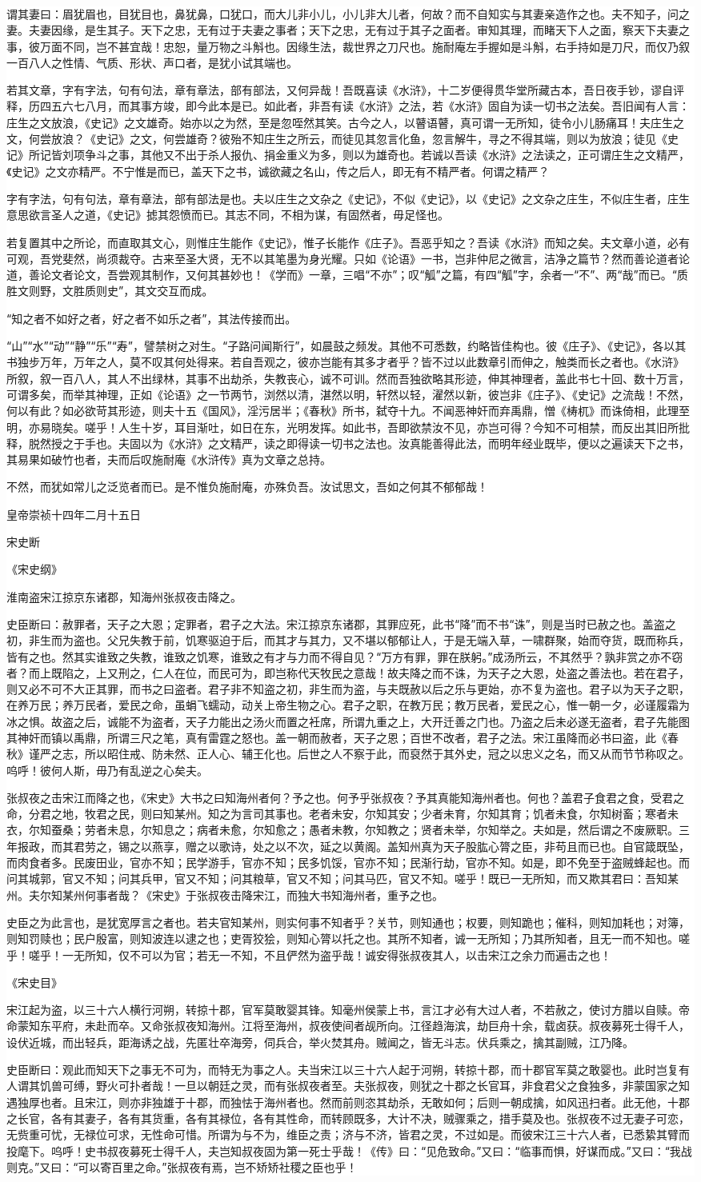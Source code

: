 谓其妻曰：眉犹眉也，目犹目也，鼻犹鼻，口犹口，而大儿非小儿，小儿非大儿者，何故？而不自知实与其妻亲造作之也。夫不知子，问之妻。夫妻因缘，是生其子。天下之忠，无有过于夫妻之事者；天下之忠，无有过于其子之面者。审知其理，而睹天下人之面，察天下夫妻之事，彼万面不同，岂不甚宜哉！忠恕，量万物之斗斛也。因缘生法，裁世界之刀尺也。施耐庵左手握如是斗斛，右手持如是刀尺，而仅乃叙一百八人之性情、气质、形状、声口者，是犹小试其端也。  

若其文章，字有字法，句有句法，章有章法，部有部法，又何异哉！吾既喜读《水浒》，十二岁便得贯华堂所藏古本，吾日夜手钞，谬自评释，历四五六七八月，而其事方竣，即今此本是已。如此者，非吾有读《水浒》之法，若《水浒》固自为读一切书之法矣。吾旧闻有人言：庄生之文放浪，《史记》之文雄奇。始亦以之为然，至是忽咥然其笑。古今之人，以瞽语瞽，真可谓一无所知，徒令小儿肠痛耳！夫庄生之文，何尝放浪？《史记》之文，何尝雄奇？彼殆不知庄生之所云，而徒见其忽言化鱼，忽言解牛，寻之不得其端，则以为放浪；徒见《史记》所记皆刘项争斗之事，其他又不出于杀人报仇、捐金重义为多，则以为雄奇也。若诚以吾读《水浒》之法读之，正可谓庄生之文精严，《史记》之文亦精严。不宁惟是而已，盖天下之书，诚欲藏之名山，传之后人，即无有不精严者。何谓之精严？  

字有字法，句有句法，章有章法，部有部法是也。夫以庄生之文杂之《史记》，不似《史记》，以《史记》之文杂之庄生，不似庄生者，庄生意思欲言圣人之道，《史记》摅其怨愤而已。其志不同，不相为谋，有固然者，毋足怪也。  

若复置其中之所论，而直取其文心，则惟庄生能作《史记》，惟子长能作《庄子》。吾恶乎知之？吾读《水浒》而知之矣。夫文章小道，必有可观，吾党斐然，尚须裁夺。古来至圣大贤，无不以其笔墨为身光耀。只如《论语》一书，岂非仲尼之微言，洁净之篇节？然而善论道者论道，善论文者论文，吾尝观其制作，又何其甚妙也！《学而》一章，三唱“不亦”；叹“觚”之篇，有四“觚”字，余者一“不”、两“哉”而已。“质胜文则野，文胜质则史”，其文交互而成。  

“知之者不如好之者，好之者不如乐之者”，其法传接而出。  

“山”“水”“动”“静”“乐”“寿”，譬禁树之对生。“子路问闻斯行”，如晨鼓之频发。其他不可悉数，约略皆佳构也。彼《庄子》、《史记》，各以其书独步万年，万年之人，莫不叹其何处得来。若自吾观之，彼亦岂能有其多才者乎？皆不过以此数章引而伸之，触类而长之者也。《水浒》所叙，叙一百八人，其人不出绿林，其事不出劫杀，失教丧心，诚不可训。然而吾独欲略其形迹，伸其神理者，盖此书七十回、数十万言，可谓多矣，而举其神理，正如《论语》之一节两节，浏然以清，湛然以明，轩然以轻，濯然以新，彼岂非《庄子》、《史记》之流哉！不然，何以有此？如必欲苛其形迹，则夫十五《国风》，淫污居半；《春秋》所书，弑夺十九。不闻恶神奸而弃禹鼎，憎《梼杌》而诛倚相，此理至明，亦易晓矣。嗟乎！人生十岁，耳目渐吐，如日在东，光明发挥。如此书，吾即欲禁汝不见，亦岂可得？今知不可相禁，而反出其旧所批释，脱然授之于手也。夫固以为《水浒》之文精严，读之即得读一切书之法也。汝真能善得此法，而明年经业既毕，便以之遍读天下之书，其易果如破竹也者，夫而后叹施耐庵《水浒传》真为文章之总持。  

不然，而犹如常儿之泛览者而已。是不惟负施耐庵，亦殊负吾。汝试思文，吾如之何其不郁郁哉！  

皇帝崇祯十四年二月十五日  

宋史断  

《宋史纲》  

淮南盗宋江掠京东诸郡，知海州张叔夜击降之。  

史臣断曰：赦罪者，天子之大恩；定罪者，君子之大法。宋江掠京东诸郡，其罪应死，此书“降”而不书“诛”，则是当时已赦之也。盖盗之初，非生而为盗也。父兄失教于前，饥寒驱迫于后，而其才与其力，又不堪以郁郁让人，于是无端入草，一啸群聚，始而夺货，既而称兵，皆有之也。然其实谁致之失教，谁致之饥寒，谁致之有才与力而不得自见？“万方有罪，罪在朕躬。”成汤所云，不其然乎？孰非赏之亦不窃者？而上既陷之，上又刑之，仁人在位，而民可为，即岂称代天牧民之意哉！故夫降之而不诛，为天子之大恩，处盗之善法也。若在君子，则又必不可不大正其罪，而书之曰盗者。君子非不知盗之初，非生而为盗，与夫既赦以后之乐与更始，亦不复为盗也。君子以为天子之职，在养万民；养万民者，爱民之命，虽蜎飞蠕动，动关上帝生物之心。君子之职，在教万民；教万民者，爱民之心，惟一朝一夕，必谨履霜为冰之惧。故盗之后，诚能不为盗者，天子力能出之汤火而置之衽席，所谓九重之上，大开迁善之门也。乃盗之后未必遂无盗者，君子先能图其神奸而镇以禹鼎，所谓三尺之笔，真有雷霆之怒也。盖一朝而赦者，天子之恩；百世不改者，君子之法。宋江虽降而必书曰盗，此《春秋》谨严之志，所以昭住戒、防未然、正人心、辅王化也。后世之人不察于此，而裒然于其外史，冠之以忠义之名，而又从而节节称叹之。呜呼！彼何人斯，毋乃有乱逆之心矣夫。  

张叔夜之击宋江而降之也，《宋史》大书之曰知海州者何？予之也。何予乎张叔夜？予其真能知海州者也。何也？盖君子食君之食，受君之命，分君之地，牧君之民，则曰知某州。知之为言司其事也。老者未安，尔知其安；少者未育，尔知其育；饥者未食，尔知树畜；寒者未衣，尔知蚕桑；劳者未息，尔知息之；病者未愈，尔知愈之；愚者未教，尔知教之；贤者未举，尔知举之。夫如是，然后谓之不废厥职。三年报政，而其君劳之，锡之以燕享，赠之以歌诗，处之以不次，延之以黄阁。盖知州真为天子股肱心膂之臣，非苟且而已也。自官箴既坠，而肉食者多。民废田业，官亦不知；民学游手，官亦不知；民多饥馁，官亦不知；民渐行劫，官亦不知。如是，即不免至于盗贼蜂起也。而问其城郭，官又不知；问其兵甲，官又不知；问其粮草，官又不知；问其马匹，官又不知。嗟乎！既已一无所知，而又欺其君曰：吾知某州。夫尔知某州何事者哉？《宋史》于张叔夜击降宋江，而独大书知海州者，重予之也。  

史臣之为此言也，是犹宽厚言之者也。若夫官知某州，则实何事不知者乎？关节，则知通也；权要，则知跪也；催科，则知加耗也；对簿，则知罚赎也；民户殷富，则知波连以逮之也；吏胥狡狯，则知心膂以托之也。其所不知者，诚一无所知；乃其所知者，且无一而不知也。嗟乎！嗟乎！一无所知，仅不可以为官；若无一不知，不且俨然为盗乎哉！诚安得张叔夜其人，以击宋江之余力而遍击之也！  

《宋史目》  

宋江起为盗，以三十六人横行河朔，转掠十郡，官军莫敢婴其锋。知毫州侯蒙上书，言江才必有大过人者，不若赦之，使讨方腊以自赎。帝命蒙知东平府，未赴而卒。又命张叔夜知海州。江将至海州，叔夜使间者觇所向。江径趋海滨，劫巨舟十余，载卤获。叔夜募死士得千人，设伏近城，而出轻兵，距海诱之战，先匿壮卒海旁，伺兵合，举火焚其舟。贼闻之，皆无斗志。伏兵乘之，擒其副贼，江乃降。  

史臣断曰：观此而知天下之事无不可为，而特无为事之人。夫当宋江以三十六人起于河朔，转掠十郡，而十郡官军莫之敢婴也。此时岂复有人谓其饥兽可缚，野火可扑者哉！一旦以朝廷之灵，而有张叔夜者至。夫张叔夜，则犹之十郡之长官耳，非食君父之食独多，非蒙国家之知遇独厚也者。且宋江，则亦非独雄于十郡，而独怯于海州者也。然而前则恣其劫杀，无敢如何；后则一朝成擒，如风迅扫者。此无他，十郡之长官，各有其妻子，各有其货重，各有其禄位，各有其性命，而转顾既多，大计不决，贼骤乘之，措手莫及也。张叔夜不过无妻子可恋，无赀重可忧，无禄位可求，无性命可惜。所谓为与不为，维臣之责；济与不济，皆君之灵，不过如是。而彼宋江三十六人者，已悉絷其臂而投麾下。呜呼！史书叔夜募死士得千人，夫岂知叔夜固为第一死士乎哉！《传》曰：“见危致命。”又曰：“临事而惧，好谋而成。”又曰：“我战则克。”又曰：“可以寄百里之命。”张叔夜有焉，岂不矫矫社稷之臣也乎！  
